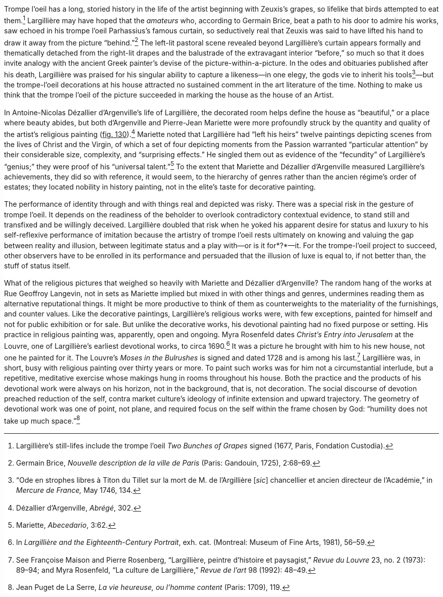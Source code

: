 Trompe l’oeil has a long, storied history in the life of the artist beginning with Zeuxis’s grapes, so lifelike that birds attempted to eat them.[^20] Largillière may have hoped that the *amateurs* who, according to Germain Brice, beat a path to his door to admire his works, saw echoed in his trompe l’oeil Parhassius’s famous curtain, so seductively real that Zeuxis was said to have lifted his hand to draw it away from the picture “behind.”[^21] The left-lit pastoral scene revealed beyond Largillière’s curtain appears formally and thematically detached from the right-lit drapes and the balustrade of the extravagant interior “before,” so much so that it does invite analogy with the ancient Greek painter’s devise of the picture-within-a-picture. In the odes and obituaries published after his death, Largillière was praised for his singular ability to capture a likeness—in one elegy, the gods vie to inherit his tools[^22]—but the trompe-l’oeil decorations at his house attracted no sustained comment in the art literature of the time. Nothing to make us think that the trompe l’oeil of the picture succeeded in marking the house as the house of an Artist.

In Antoine-Nicolas Dézallier d’Argenville’s life of Largillière, the decorated room helps define the house as “beautiful,” or a place where beauty abides, but both d’Argenville and Pierre-Jean Mariette were more profoundly struck by the quantity and quality of the artist’s religious painting ([fig. 130](#fig.-130)).[^23] Mariette noted that Largillière had “left his heirs” twelve paintings depicting scenes from the lives of Christ and the Virgin, of which a set of four depicting moments from the Passion warranted “particular attention” by their considerable size, complexity, and “surprising effects.” He singled them out as evidence of the “fecundity” of Largillière’s “genius;” they were proof of his “universal talent.”[^24] To the extent that Mariette and Dézallier d’Argenville measured Largillière’s achievements, they did so with reference, it would seem, to the hierarchy of genres rather than the ancien régime’s order of estates; they located nobility in history painting, not in the elite’s taste for decorative painting.

The performance of identity through and with things real and depicted was risky. There was a special risk in the gesture of trompe l’oeil. It depends on the readiness of the beholder to overlook contradictory contextual evidence, to stand still and transfixed and be willingly deceived. Largillière doubled that risk when he yoked his apparent desire for status and luxury to his self-reflexive performance of imitation because the artistry of trompe l’oeil rests ultimately on knowing and valuing the gap between reality and illusion, between legitimate status and a play with—or is it for*?*—it. For the trompe-l’oeil project to succeed, other observers have to be enrolled in its performance and persuaded that the illusion of luxe is equal to, if not better than, the stuff of status itself.

What of the religious pictures that weighed so heavily with Mariette and Dézallier d’Argenville? The random hang of the works at Rue Geoffroy Langevin, not in sets as Mariette implied but mixed in with other things and genres, undermines reading them as alternative reputational things. It might be more productive to think of them as counterweights to the materiality of the furnishings, and counter values. Like the decorative paintings, Largillière’s religious works were, with few exceptions, painted for himself and not for public exhibition or for sale. But unlike the decorative works, his devotional painting had no fixed purpose or setting. His practice in religious painting was, apparently, open and ongoing. Myra Rosenfeld dates *Christ’s Entry into Jerusalem* at the Louvre, one of Largillière’s earliest devotional works, to circa 1690.[^25] It was a picture he brought with him to his new house, not one he painted for it. The Louvre’s *Moses in the Bulrushes* is signed and dated 1728 and is among his last.[^26] Largillière was, in short, busy with religious painting over thirty years or more. To paint such works was for him not a circumstantial interlude, but a repetitive, meditative exercise whose makings hung in rooms throughout his house. Both the practice and the products of his devotional work were always on his horizon, not in the background, that is, not decoration. The social discourse of devotion preached reduction of the self, contra market culture’s ideology of infinite extension and upward trajectory. The geometry of devotional work was one of point, not plane, and required focus on the self within the frame chosen by God: “humility does not take up much space.”[^27]


[^1]: Georges de Lastic, “Nicolas de Largillière. Documents notaries inédits,” [[*GBA*]] 98 (1981): 7, 23–27.
[^2]: See *Catalogue de tableaux, estampes, desseins, bronzes, figures de marbre . . . provenant du cabinet de M. de Largillière* (Paris: Merigot, 1765).
[^3]: On the provenance of the picture, see *Largillière (1656–1746)*, exh. cat. (Paris: Musée Jacquemart-André, 2003), no. 7. On the house, built on the site of a former tennis court, see Michel and Fabrice Faré, *La vie silencieuse en France: La nature morte au XVIII^e^ siècle* (Fribourg: Office du Livre, 1976), 58–60. From a *constitution de rente* between the Largillière and François Chaban-Delafosse we know that the Largillière family was living at the house by February 1716. See Mireille Rambaud, *Documents du Minutier central concernant l’histoire de l’art (1700–1750)* (Paris: Imprimerie Nationale 1964–71), 1:179.
[^4]: On Rubens’s house in Antwerp, see Elizabeth MacGrath, “The Painted Decoration of Rubens’s House,” *Journal of the Warburg and Courtauld Institutes* 41 (1978): 245–72. Largillière, the son of French parents, grew up in Antwerp and received his early training there.At eighteen he left the city, arriving in Paris for the first time in 1679 and settling there in 1686.
[^5]: On his still-life practice see Faré, *La vie silencieuse*, 48–62; and Pontus Grate, “Largillière et les natures mortes de Grenoble,” *Revue du Louvre* 11 (1961): 23–30.
[^6]: For the valuers’ summary descriptions of the lost paintings, see de Lastic, “Largillière,” 17 (no. 13), 25 (nos. 59, 60).
[^7]: Anne Lombard-Jourdan, *Les Halles de Paris et leur quartier (1137–1969)* (Geneva: Droz, 2009), 83–111.
[^8]: Largillière did not own a carriage but his sitters did, hence the need for a porte cochere and a forecourt.
[^9]: See Charles Le Brun’s Gobelins tapestry series, the *Maisons royales* (1668) with which Largillière’s composition bears comparison.
[^10]: On Largillière’s fortune, see Pierre-Jean Mariette, *Abecedario*, ed. Antoine de Montaiglon (Paris: Dumoulin, 1853–62), 3:61, 62; and de Lastic, “Largillière,” 4, 12–14.
[^11]: See Antoine-Joseph Dézallier d’Argenville, *Abrégé de la vie des plus fameux peintres*, 2nd ed. (Paris: De Bure, 1762), 4:300–301.
[^12]: *Edit du Roy pour retrenchement du luxe des meubles, habits, vaisselle, équipages et bâtiments*, March 1700, see Nicolas de La Mare, *Traité de police* (Paris: Brunet, 1705–38), 1:419–22.
[^13]: [[AN]], Y3583 (17 April 1700) in Emile Compardon in [[*NAAF*]]*,* 1874–75, 223–24. See also *Largilliere*, 42. Among other artists to face similar charges were Jacques Van Schuppen (Largillière’s pupil) and Jacques Oudry (father of another). See “Catalogue des noms et demeures de ceux qui ont faits leurs declarations en execution de l’ Édit de Sa Majesté du mois de mars 1700,” [[BnF]], Ms. f.f. 21627.
[^14]: They are identifiable from his estate inventory. See de Lastic, “Largillière,” 15–18.
[^15]: La Mare, *Traité de police*, 1:422.
[^16]: See Reed Benhamou, “Imitation in the Decorative Arts of the Eighteenth Century,” *Journal of Design History* 4, no. 1 (1991): 1–13; and Cissie Fairchilds, “The Production and Marketing of Populuxe Goods in Eighteenth-Century Paris,” in *Consumption and the World of Goods*, ed. John Brewer and Roy Porter (London: Routledge, 1994), 228–48.
[^17]: On the aesthetics of surprise, see Roger de Piles, *Cours de peinture* \[1709] (Paris: Gallimard, 1989), 7–19, esp. 8, 11, 14.
[^18]: For a firsthand account of the experience of trompe l’oeil, see Charles de Brosses, *Lettres d’Italie*, 2 vols. (Var: Editions d’Aujourd’hui, 1976), 1:15–16.
[^19]: The phrase “halo effect” is Alfred Gell’s. See Gell, “The Enchantment of Technology and the Technology of Enchantment,” in *The Art of Anthropology: Essays and Diagrams* (London: Athlone, 1999), 159–86.
[^20]: Largillière’s still-lifes include the trompe l’oeil *Two Bunches of Grapes* signed (1677, Paris, Fondation Custodia).
[^21]: Germain Brice, *Nouvelle description de la ville de Paris* (Paris: Gandouin, 1725), 2:68–69.
[^22]: “Ode en strophes libres à Titon du Tillet sur la mort de M. de l’Argillière \[*sic*] chancellier et ancien directeur de l’Académie,” in *Mercure de France,* May 1746, 134.
[^23]: Dézallier d’Argenville, *Abrégé*, 302.
[^24]: Mariette, *Abecedario*, 3:62.
[^25]: In *Largillière and the Eighteenth-Century Portrait*, exh. cat. (Montreal: Museum of Fine Arts, 1981), 56–59.
[^26]: See Françoise Maison and Pierre Rosenberg, “Largillière, peintre d’histoire et paysagist,” *Revue du Louvre* 23, no. 2 (1973): 89–94; and Myra Rosenfeld, “La culture de Largillière,” *Revue de l’art* 98 (1992): 48–49.
[^27]: Jean Puget de La Serre, *La vie heureuse, ou l’homme content* (Paris: 1709), 119.
[^28]: The painting is lost.
[^29]: Pierre Rosenberg, “Un nouveau tableau à sujet religieux de Nicolas de Largillière,” *Revue du Louvre* 39, no 4 (1989): 245–48.